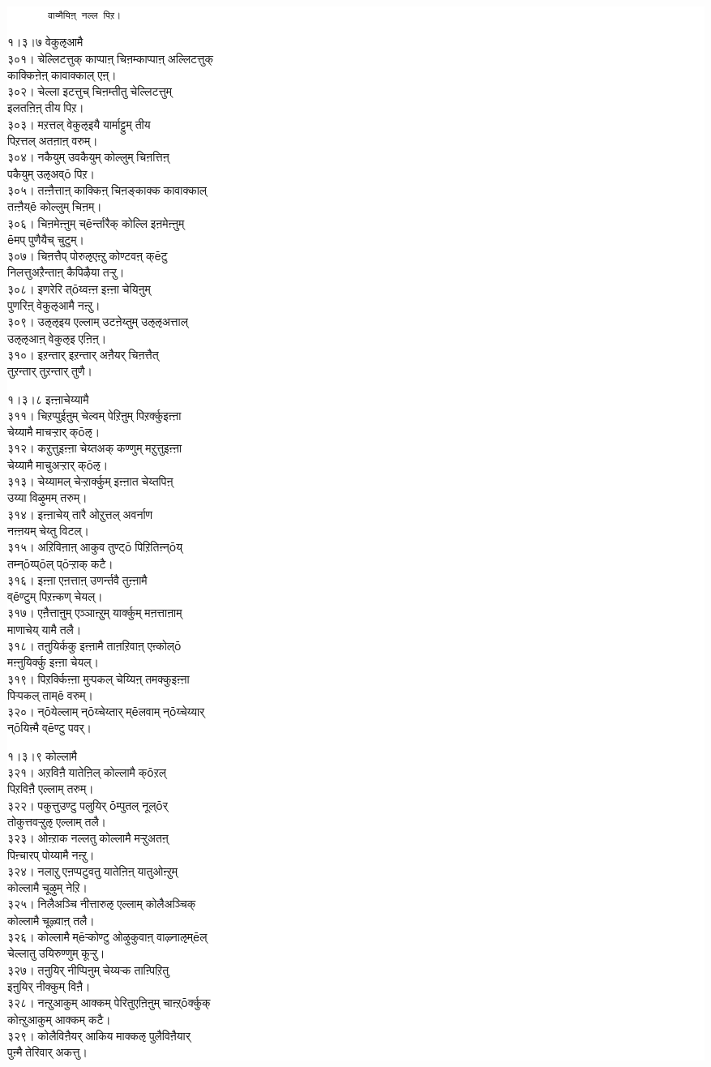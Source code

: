            वाय्मैयिऩ् नल्ल पिऱ।  
    
१।३।७ वेकुऌआमै  
३०१। चेल्लिटत्तुक् काप्पाऩ् चिऩम्काप्पाऩ् अल्लिटत्तुक्  
           काक्किऩेऩ् कावाक्काल् एऩ्।  
३०२। चेल्ला इटत्तुच् चिऩम्तीतु चेल्लिटत्तुम्  
           इलतऩिऩ् तीय पिऱ।  
३०३। मऱत्तल् वेकुऌइयै यार्माट्टुम् तीय  
           पिऱत्तल् अतऩाऩ् वरुम्।  
३०४। नकैयुम् उवकैयुम् कोल्लुम् चिऩत्तिऩ्  
           पकैयुम् उऌअव्ō पिऱ।  
३०५। तऩ्ऩैत्ताऩ् काक्किऩ् चिऩङ्काक्क कावाक्काल्  
           तऩ्ऩैय्ē कोल्लुम् चिऩम्।  
३०६। चिऩमेऩ्ऩुम् च्ēर्न्तारैक् कोल्लि इऩमेऩ्ऩुम्  
           ēमप् पुणैयैच् चुटुम्।  
३०७। चिऩत्तैप् पोरुऌएऩ्ऱु कोण्टवऩ् क्ēटु  
           निलत्तुअऱैन्ताऩ् कैपिऴैया तऱ्ऱु।  
३०८। इणरेरि त्ōय्वऩ्ऩ इऩ्ऩा चेयिऩुम्  
           पुणरिऩ् वेकुऌआमै नऩ्ऱु।  
३०९। उऌऌइय एल्लाम् उटऩेय्तुम् उऌऌअत्ताल्  
           उऌऌआऩ् वेकुऌइ एऩिऩ्।  
३१०। इऱन्तार् इऱन्तार् अऩैयर् चिऩत्तैत्  
           तुऱन्तार् तुऱन्तार् तुणै।  
    
१।३।८ इऩ्ऩाचेय्यामै  
३११। चिऱप्पुईऩुम् चेल्वम् पेऱिऩुम् पिऱर्क्कुइऩ्ऩा  
           चेय्यामै माचऱ्ऱार् क्ōऌ।  
३१२। कऱुत्तुइऩ्ऩा चेय्तअक् कण्णुम् मऱुत्तुइऩ्ऩा  
           चेय्यामै माचुअऱ्ऱार् क्ōऌ।  
३१३। चेय्यामल् चेऱ्ऱार्क्कुम् इऩ्ऩात चेय्तपिऩ्  
           उय्या विऴुमम् तरुम्।  
३१४। इऩ्ऩाचेय् तारै ओऱुत्तल् अवर्नाण  
           नऩ्ऩयम् चेय्तु विटल्।  
३१५। अऱिविऩाऩ् आकुव तुण्ट्ō पिऱितिऩ्न्ōय्  
           तम्न्ōय्प्ōल् प्ōऱ्ऱाक् कटै।  
३१६। इऩ्ऩा एऩत्ताऩ् उणर्न्तवै तुऩ्ऩामै  
           व्ēण्टुम् पिऱऩ्कण् चेयल्।  
३१७। एऩैत्ताऩुम् एञ्ञाऩ्ऱुम् यार्क्कुम् मऩत्ताऩाम्  
           माणाचेय् यामै तलै।  
३१८। तऩुयिर्ककु इऩ्ऩामै ताऩऱिवाऩ् एऩ्कोल्ō  
           मऩ्ऩुयिर्क्कु इऩ्ऩा चेयल्।  
३१९। पिऱर्क्किऩ्ऩा मुऱ्पकल् चेय्यिऩ् तमक्कुइऩ्ऩा  
           पिऱ्पकल् ताम्ē वरुम्।  
३२०। न्ōयेल्लाम् न्ōय्चेय्तार् म्ēलवाम् न्ōय्चेय्यार्  
           न्ōयिऩ्मै व्ēण्टु पवर्।  
    
१।३।९ कोल्लामै  
३२१। अऱविऩै यातेऩिल् कोल्लामै क्ōऱल्  
           पिऱविऩै एल्लाम् तरुम्।  
३२२। पकुत्तुउण्टु पलुयिर् ōम्पुतल् नूल्ōर्  
           तोकुत्तवऱ्ऱुऌ एल्लाम् तलै।  
३२३। ओऩ्ऱाक नल्लतु कोल्लामै मऱ्ऱुअतऩ्  
           पिऩ्चारप् पोय्यामै नऩ्ऱु।  
३२४। नलाऱु एऩप्पटुवतु यातेऩिऩ् यातुओऩ्ऱुम्  
           कोल्लामै चूऴुम् नेऱि।  
३२५। निलैअञ्चि नीत्तारुऌ एल्लाम् कोलैअञ्चिक्  
           कोल्लामै चूऴ्वाऩ् तलै।  
३२६। कोल्लामै म्ēऱ्कोण्टु ओऴुकुवाऩ् वाऴ्नाऌम्ēल्  
           चेल्लातु उयिरुण्णुम् कूऱ्ऱु।  
३२७। तऩुयिर् नीप्पिऩुम् चेय्यऱ्क ताऩ्पिऱितु  
           इऩुयिर् नीक्कुम् विऩै।  
३२८। नऩ्ऱुआकुम् आक्कम् पेरितुएऩिऩुम् चाऩ्ऱ्ōर्क्कुक्  
           कोऩ्ऱुआकुम् आक्कम् कटै।  
३२९। कोलैविऩैयर् आकिय माक्कऌ पुलैविऩैयार्  
           पुऩ्मै तेरिवार् अकत्तु।  